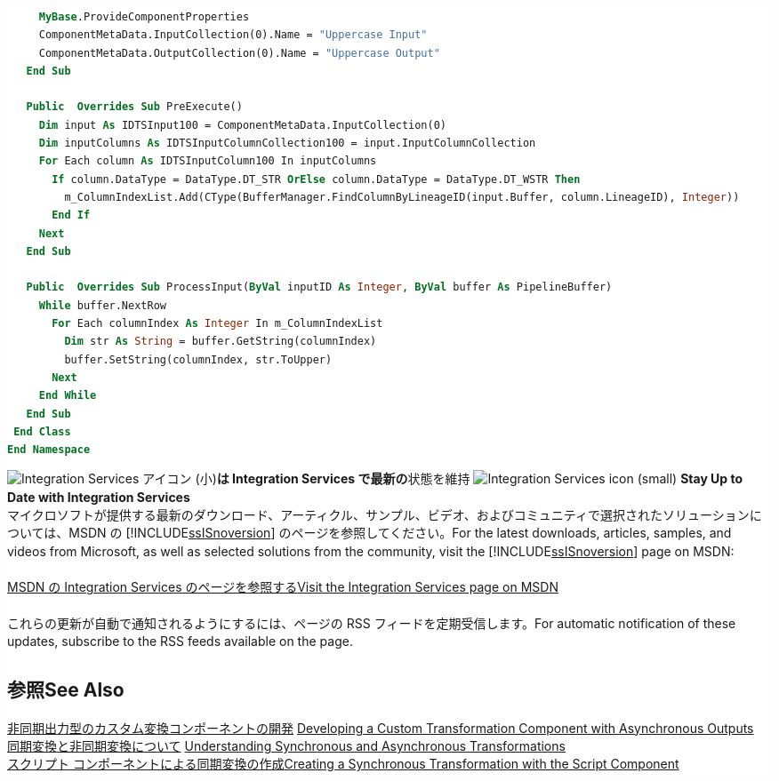 ```vb  
     MyBase.ProvideComponentProperties   
     ComponentMetaData.InputCollection(0).Name = "Uppercase Input"   
     ComponentMetaData.OutputCollection(0).Name = "Uppercase Output"   
   End Sub   
  
   Public  Overrides Sub PreExecute()   
     Dim input As IDTSInput100 = ComponentMetaData.InputCollection(0)   
     Dim inputColumns As IDTSInputColumnCollection100 = input.InputColumnCollection   
     For Each column As IDTSInputColumn100 In inputColumns   
       If column.DataType = DataType.DT_STR OrElse column.DataType = DataType.DT_WSTR Then   
         m_ColumnIndexList.Add(CType(BufferManager.FindColumnByLineageID(input.Buffer, column.LineageID), Integer))   
       End If   
     Next   
   End Sub   
  
   Public  Overrides Sub ProcessInput(ByVal inputID As Integer, ByVal buffer As PipelineBuffer)   
     While buffer.NextRow   
       For Each columnIndex As Integer In m_ColumnIndexList   
         Dim str As String = buffer.GetString(columnIndex)   
         buffer.SetString(columnIndex, str.ToUpper)   
       Next   
     End While   
   End Sub   
 End Class   
End Namespace  
```  
  
<span data-ttu-id="48f69-188">![Integration Services アイコン (小)](../media/dts-16.gif "Integration Services のアイコン (小)")**は Integration Services で最新の**状態を維持  </span><span class="sxs-lookup"><span data-stu-id="48f69-188">![Integration Services icon (small)](../media/dts-16.gif "Integration Services icon (small)")  **Stay Up to Date with Integration Services**</span></span><br /> <span data-ttu-id="48f69-189">マイクロソフトが提供する最新のダウンロード、アーティクル、サンプル、ビデオ、およびコミュニティで選択されたソリューションについては、MSDN の [!INCLUDE[ssISnoversion](../../includes/ssisnoversion-md.md)] のページを参照してください。</span><span class="sxs-lookup"><span data-stu-id="48f69-189">For the latest downloads, articles, samples, and videos from Microsoft, as well as selected solutions from the community, visit the [!INCLUDE[ssISnoversion](../../includes/ssisnoversion-md.md)] page on MSDN:</span></span><br /><br /> [<span data-ttu-id="48f69-190">MSDN の Integration Services のページを参照する</span><span class="sxs-lookup"><span data-stu-id="48f69-190">Visit the Integration Services page on MSDN</span></span>](https://go.microsoft.com/fwlink/?LinkId=136655)<br /><br /> <span data-ttu-id="48f69-191">これらの更新が自動で通知されるようにするには、ページの RSS フィードを定期受信します。</span><span class="sxs-lookup"><span data-stu-id="48f69-191">For automatic notification of these updates, subscribe to the RSS feeds available on the page.</span></span>  
  
## <a name="see-also"></a><span data-ttu-id="48f69-192">参照</span><span class="sxs-lookup"><span data-stu-id="48f69-192">See Also</span></span>  
 <span data-ttu-id="48f69-193">[非同期出力型のカスタム変換コンポーネントの開発](../extending-packages-custom-objects-data-flow-types/developing-a-custom-transformation-component-with-asynchronous-outputs.md) </span><span class="sxs-lookup"><span data-stu-id="48f69-193">[Developing a Custom Transformation Component with Asynchronous Outputs](../extending-packages-custom-objects-data-flow-types/developing-a-custom-transformation-component-with-asynchronous-outputs.md) </span></span>  
 <span data-ttu-id="48f69-194">[同期変換と非同期変換について](../understanding-synchronous-and-asynchronous-transformations.md) </span><span class="sxs-lookup"><span data-stu-id="48f69-194">[Understanding Synchronous and Asynchronous Transformations](../understanding-synchronous-and-asynchronous-transformations.md) </span></span>  
 [<span data-ttu-id="48f69-195">スクリプト コンポーネントによる同期変換の作成</span><span class="sxs-lookup"><span data-stu-id="48f69-195">Creating a Synchronous Transformation with the Script Component</span></span>](../extending-packages-scripting-data-flow-script-component-types/creating-a-synchronous-transformation-with-the-script-component.md) 
  
  
